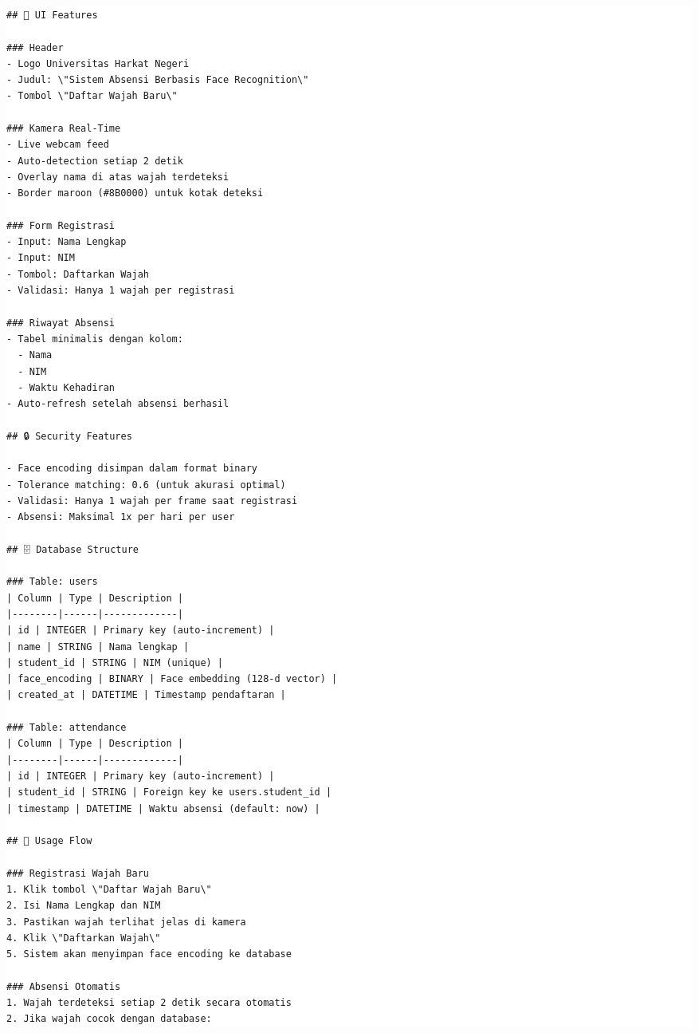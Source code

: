 ```
## 🎨 UI Features

### Header
- Logo Universitas Harkat Negeri
- Judul: \"Sistem Absensi Berbasis Face Recognition\"
- Tombol \"Daftar Wajah Baru\"

### Kamera Real-Time
- Live webcam feed
- Auto-detection setiap 2 detik
- Overlay nama di atas wajah terdeteksi
- Border maroon (#8B0000) untuk kotak deteksi

### Form Registrasi
- Input: Nama Lengkap
- Input: NIM
- Tombol: Daftarkan Wajah
- Validasi: Hanya 1 wajah per registrasi

### Riwayat Absensi
- Tabel minimalis dengan kolom:
  - Nama
  - NIM
  - Waktu Kehadiran
- Auto-refresh setelah absensi berhasil

## 🔒 Security Features

- Face encoding disimpan dalam format binary
- Tolerance matching: 0.6 (untuk akurasi optimal)
- Validasi: Hanya 1 wajah per frame saat registrasi
- Absensi: Maksimal 1x per hari per user

## 🗄️ Database Structure

### Table: users
| Column | Type | Description |
|--------|------|-------------|
| id | INTEGER | Primary key (auto-increment) |
| name | STRING | Nama lengkap |
| student_id | STRING | NIM (unique) |
| face_encoding | BINARY | Face embedding (128-d vector) |
| created_at | DATETIME | Timestamp pendaftaran |

### Table: attendance
| Column | Type | Description |
|--------|------|-------------|
| id | INTEGER | Primary key (auto-increment) |
| student_id | STRING | Foreign key ke users.student_id |
| timestamp | DATETIME | Waktu absensi (default: now) |

## 📝 Usage Flow

### Registrasi Wajah Baru
1. Klik tombol \"Daftar Wajah Baru\"
2. Isi Nama Lengkap dan NIM
3. Pastikan wajah terlihat jelas di kamera
4. Klik \"Daftarkan Wajah\"
5. Sistem akan menyimpan face encoding ke database

### Absensi Otomatis
1. Wajah terdeteksi setiap 2 detik secara otomatis
2. Jika wajah cocok dengan database:
```